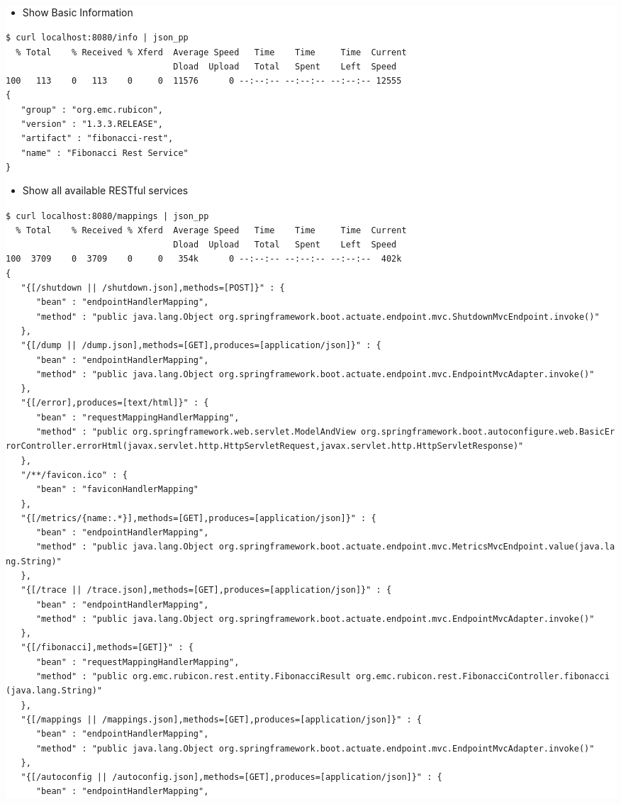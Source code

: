 
- Show Basic Information 

```
$ curl localhost:8080/info | json_pp
  % Total    % Received % Xferd  Average Speed   Time    Time     Time  Current
                                 Dload  Upload   Total   Spent    Left  Speed
100   113    0   113    0     0  11576      0 --:--:-- --:--:-- --:--:-- 12555
{
   "group" : "org.emc.rubicon",
   "version" : "1.3.3.RELEASE",
   "artifact" : "fibonacci-rest",
   "name" : "Fibonacci Rest Service"
}
```

- Show all available RESTful services

```
$ curl localhost:8080/mappings | json_pp
  % Total    % Received % Xferd  Average Speed   Time    Time     Time  Current
                                 Dload  Upload   Total   Spent    Left  Speed
100  3709    0  3709    0     0   354k      0 --:--:-- --:--:-- --:--:--  402k
{
   "{[/shutdown || /shutdown.json],methods=[POST]}" : {
      "bean" : "endpointHandlerMapping",
      "method" : "public java.lang.Object org.springframework.boot.actuate.endpoint.mvc.ShutdownMvcEndpoint.invoke()"
   },
   "{[/dump || /dump.json],methods=[GET],produces=[application/json]}" : {
      "bean" : "endpointHandlerMapping",
      "method" : "public java.lang.Object org.springframework.boot.actuate.endpoint.mvc.EndpointMvcAdapter.invoke()"
   },
   "{[/error],produces=[text/html]}" : {
      "bean" : "requestMappingHandlerMapping",
      "method" : "public org.springframework.web.servlet.ModelAndView org.springframework.boot.autoconfigure.web.BasicErrorController.errorHtml(javax.servlet.http.HttpServletRequest,javax.servlet.http.HttpServletResponse)"
   },
   "/**/favicon.ico" : {
      "bean" : "faviconHandlerMapping"
   },
   "{[/metrics/{name:.*}],methods=[GET],produces=[application/json]}" : {
      "bean" : "endpointHandlerMapping",
      "method" : "public java.lang.Object org.springframework.boot.actuate.endpoint.mvc.MetricsMvcEndpoint.value(java.lang.String)"
   },
   "{[/trace || /trace.json],methods=[GET],produces=[application/json]}" : {
      "bean" : "endpointHandlerMapping",
      "method" : "public java.lang.Object org.springframework.boot.actuate.endpoint.mvc.EndpointMvcAdapter.invoke()"
   },
   "{[/fibonacci],methods=[GET]}" : {
      "bean" : "requestMappingHandlerMapping",
      "method" : "public org.emc.rubicon.rest.entity.FibonacciResult org.emc.rubicon.rest.FibonacciController.fibonacci(java.lang.String)"
   },
   "{[/mappings || /mappings.json],methods=[GET],produces=[application/json]}" : {
      "bean" : "endpointHandlerMapping",
      "method" : "public java.lang.Object org.springframework.boot.actuate.endpoint.mvc.EndpointMvcAdapter.invoke()"
   },
   "{[/autoconfig || /autoconfig.json],methods=[GET],produces=[application/json]}" : {
      "bean" : "endpointHandlerMapping",
```